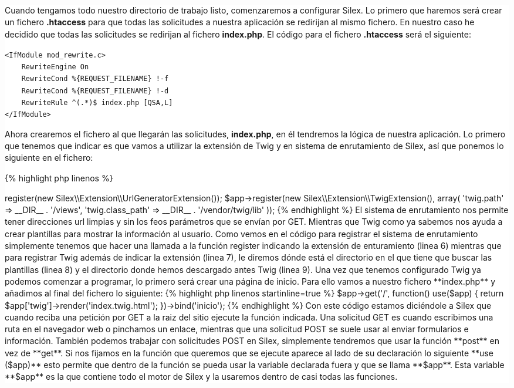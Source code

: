 Cuando tengamos todo nuestro directorio de trabajo listo, comenzaremos a configurar Silex. Lo primero que haremos será crear un fichero **.htaccess** para que todas las solicitudes a nuestra aplicación se redirijan al mismo fichero. En nuestro caso he decidido que todas las solicitudes se redirijan al fichero **index.php**. El código para el fichero **.htaccess** será el siguiente:

    <IfModule mod_rewrite.c>
        RewriteEngine On
        RewriteCond %{REQUEST_FILENAME} !-f
        RewriteCond %{REQUEST_FILENAME} !-d
        RewriteRule ^(.*)$ index.php [QSA,L]
    </IfModule>

Ahora crearemos el fichero al que llegarán las solicitudes, **index.php**, en él tendremos la lógica de nuestra aplicación. Lo primero que tenemos que indicar es que vamos a utilizar la extensión de Twig y en sistema de enrutamiento de Silex, así que ponemos lo siguiente en el fichero:

{% highlight php linenos %}
<?php
require_once 'silex.phar';

$app = new Silex\\Application();

$app->register(new Silex\\Extension\\UrlGeneratorExtension());
$app->register(new Silex\\Extension\\TwigExtension(), array(
                            'twig.path' => __DIR__ . '/views',
                            'twig.class_path' => __DIR__ . '/vendor/twig/lib'
));
{% endhighlight %}

El sistema de enrutamiento nos permite tener direcciones url limpias y sin los feos parámetros que se envían por GET. Mientras que Twig como ya sabemos nos ayuda a crear plantillas para mostrar la información al usuario. Como vemos en el código para registrar el sistema de enrutamiento simplemente tenemos que hacer una llamada a la función register indicando la extensión de enturamiento (linea 6) mientras que para registrar Twig además de indicar la extensión (linea 7), le diremos dónde está el directorio en el que tiene que buscar las plantillas (linea 8) y el directorio donde hemos descargado antes Twig (linea 9).


Una vez que tenemos configurado Twig ya podemos comenzar a programar, lo primero será crear una página de inicio. Para ello vamos a nuestro fichero **index.php** y añadimos al final del fichero lo siguiente:

{% highlight php linenos startinline=true %}
$app->get('/', function() use($app) {
    return $app['twig']->render('index.twig.html');
})->bind('inicio');
{% endhighlight %}

Con este código estamos diciéndole a Silex que cuando reciba una petición por GET a la raiz del sitio ejecute la función indicada. Una solicitud GET es cuando escribimos una ruta en el navegador web o pinchamos un enlace, mientras que una solicitud POST se suele usar al enviar formularios e información. También podemos trabajar con solicitudes POST en Silex, simplemente tendremos que usar la función **post** en vez de **get**. Si nos fijamos en la función que queremos que se ejecute aparece al lado de su declaración lo siguiente **use ($app)** esto permite que dentro de la función se pueda usar la variable declarada fuera y que se llama **$app**. Esta variable **$app** es la que contiene todo el motor de Silex y la usaremos dentro de casi todas las funciones.
